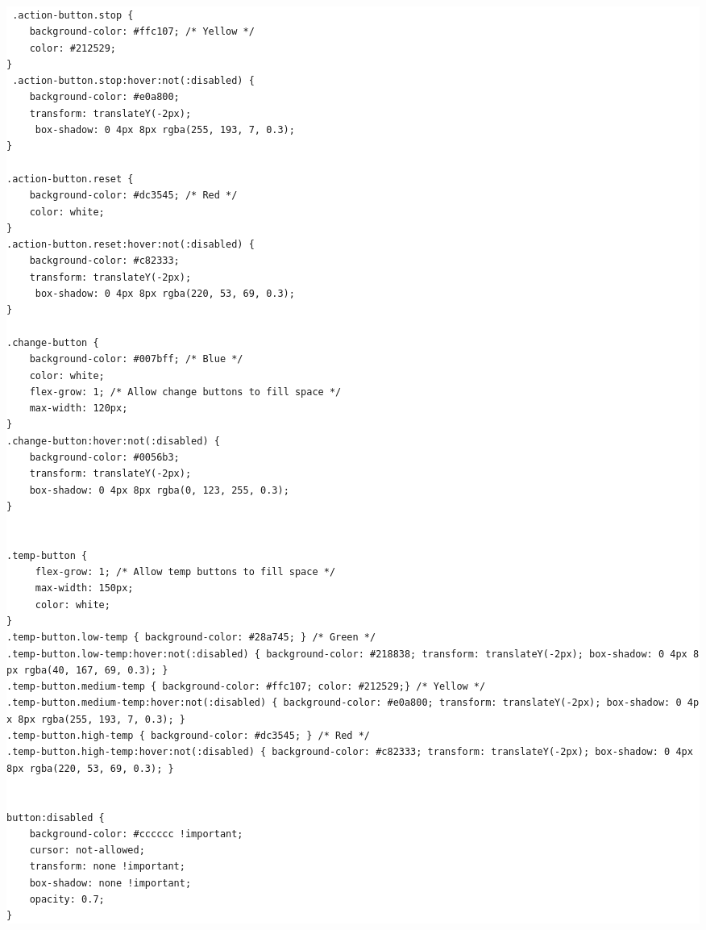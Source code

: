      .action-button.stop {
        background-color: #ffc107; /* Yellow */
        color: #212529;
    }
     .action-button.stop:hover:not(:disabled) {
        background-color: #e0a800;
        transform: translateY(-2px);
         box-shadow: 0 4px 8px rgba(255, 193, 7, 0.3);
    }

    .action-button.reset {
        background-color: #dc3545; /* Red */
        color: white;
    }
    .action-button.reset:hover:not(:disabled) {
        background-color: #c82333;
        transform: translateY(-2px);
         box-shadow: 0 4px 8px rgba(220, 53, 69, 0.3);
    }

    .change-button {
        background-color: #007bff; /* Blue */
        color: white;
        flex-grow: 1; /* Allow change buttons to fill space */
        max-width: 120px;
    }
    .change-button:hover:not(:disabled) {
        background-color: #0056b3;
        transform: translateY(-2px);
        box-shadow: 0 4px 8px rgba(0, 123, 255, 0.3);
    }


    .temp-button {
         flex-grow: 1; /* Allow temp buttons to fill space */
         max-width: 150px;
         color: white;
    }
    .temp-button.low-temp { background-color: #28a745; } /* Green */
    .temp-button.low-temp:hover:not(:disabled) { background-color: #218838; transform: translateY(-2px); box-shadow: 0 4px 8px rgba(40, 167, 69, 0.3); }
    .temp-button.medium-temp { background-color: #ffc107; color: #212529;} /* Yellow */
    .temp-button.medium-temp:hover:not(:disabled) { background-color: #e0a800; transform: translateY(-2px); box-shadow: 0 4px 8px rgba(255, 193, 7, 0.3); }
    .temp-button.high-temp { background-color: #dc3545; } /* Red */
    .temp-button.high-temp:hover:not(:disabled) { background-color: #c82333; transform: translateY(-2px); box-shadow: 0 4px 8px rgba(220, 53, 69, 0.3); }


    button:disabled {
        background-color: #cccccc !important;
        cursor: not-allowed;
        transform: none !important;
        box-shadow: none !important;
        opacity: 0.7;
    }
